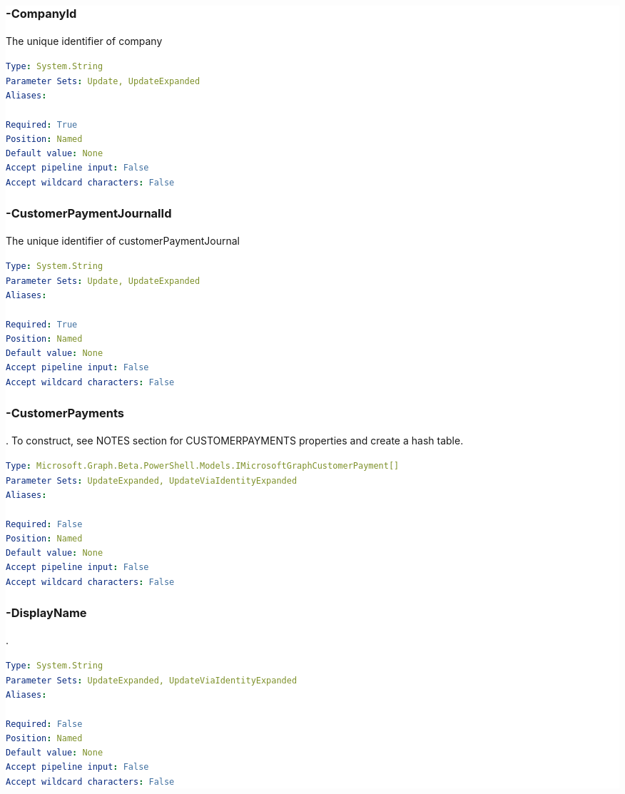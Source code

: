 ### -CompanyId
The unique identifier of company

```yaml
Type: System.String
Parameter Sets: Update, UpdateExpanded
Aliases:

Required: True
Position: Named
Default value: None
Accept pipeline input: False
Accept wildcard characters: False
```

### -CustomerPaymentJournalId
The unique identifier of customerPaymentJournal

```yaml
Type: System.String
Parameter Sets: Update, UpdateExpanded
Aliases:

Required: True
Position: Named
Default value: None
Accept pipeline input: False
Accept wildcard characters: False
```

### -CustomerPayments
.
To construct, see NOTES section for CUSTOMERPAYMENTS properties and create a hash table.

```yaml
Type: Microsoft.Graph.Beta.PowerShell.Models.IMicrosoftGraphCustomerPayment[]
Parameter Sets: UpdateExpanded, UpdateViaIdentityExpanded
Aliases:

Required: False
Position: Named
Default value: None
Accept pipeline input: False
Accept wildcard characters: False
```

### -DisplayName
.

```yaml
Type: System.String
Parameter Sets: UpdateExpanded, UpdateViaIdentityExpanded
Aliases:

Required: False
Position: Named
Default value: None
Accept pipeline input: False
Accept wildcard characters: False
```
